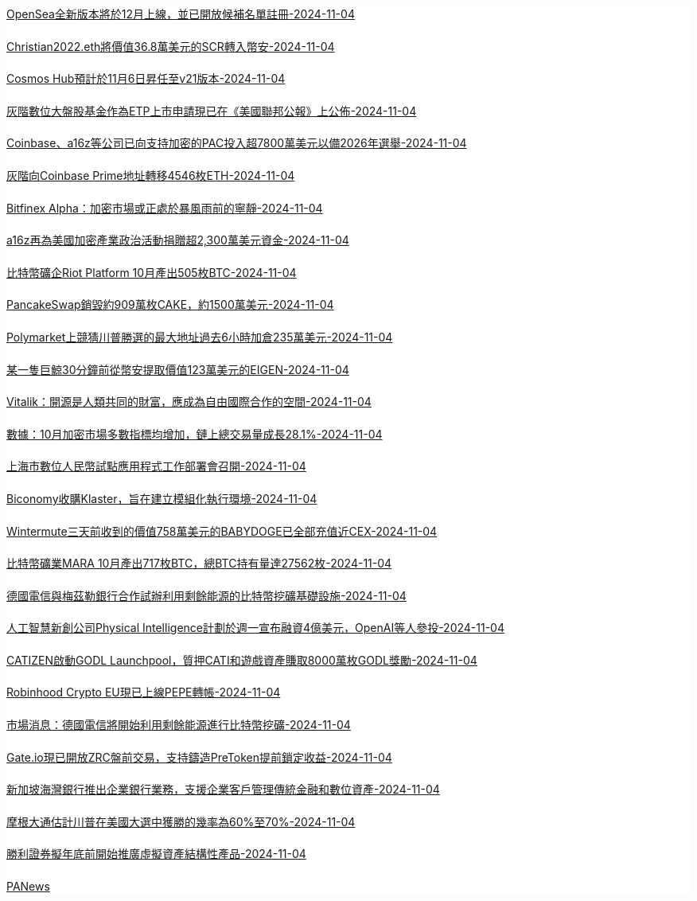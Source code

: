 <a target=_blank rel=nofollow href="https://www.panewslab.com/zh_hk/sqarticledetails/5khoxbkiFt.html" >OpenSea全新版本將於12月上線，並已開放候補名單註冊-2024-11-04</a><br/><br/><a target=_blank rel=nofollow href="https://www.panewslab.com/zh_hk/sqarticledetails/o24djdteFt.html" >Christian2022.eth將價值36.8萬美元的SCR轉入幣安-2024-11-04</a><br/><br/><a target=_blank rel=nofollow href="https://www.panewslab.com/zh_hk/sqarticledetails/8f5vpr3gFt.html" >Cosmos Hub預計於11月6日昇任至v21版本-2024-11-04</a><br/><br/><a target=_blank rel=nofollow href="https://www.panewslab.com/zh_hk/sqarticledetails/o50doeu9Ft.html" >灰階數位大盤股基金作為ETP上市申請現已在《美國聯邦公報》上公佈-2024-11-04</a><br/><br/><a target=_blank rel=nofollow href="https://www.panewslab.com/zh_hk/sqarticledetails/9ua25ylnFt.html" >Coinbase、a16z等公司已向支持加密的PAC投入超7800萬美元以備2026年選舉-2024-11-04</a><br/><br/><a target=_blank rel=nofollow href="https://www.panewslab.com/zh_hk/sqarticledetails/rqux1b96Ft.html" >灰階向Coinbase Prime地址轉移4546枚ETH-2024-11-04</a><br/><br/><a target=_blank rel=nofollow href="https://www.panewslab.com/zh_hk/sqarticledetails/zld01k5cFt.html" >Bitfinex Alpha：加密市場或正處於暴風雨前的寧靜-2024-11-04</a><br/><br/><a target=_blank rel=nofollow href="https://www.panewslab.com/zh_hk/sqarticledetails/e9i9t67fFt.html" >a16z再為美國加密產業政治活動捐贈超2,300萬美元資金-2024-11-04</a><br/><br/><a target=_blank rel=nofollow href="https://www.panewslab.com/zh_hk/sqarticledetails/29wpqfn6Ft.html" >比特幣礦企Riot Platform 10月產出505枚BTC-2024-11-04</a><br/><br/><a target=_blank rel=nofollow href="https://www.panewslab.com/zh_hk/sqarticledetails/blpdl6k6Ft.html" >PancakeSwap銷毀約909萬枚CAKE，約1500萬美元-2024-11-04</a><br/><br/><a target=_blank rel=nofollow href="https://www.panewslab.com/zh_hk/sqarticledetails/1m3338vvFt.html" >Polymarket上競猜川普勝選的最大地址過去6小時加倉235萬美元-2024-11-04</a><br/><br/><a target=_blank rel=nofollow href="https://www.panewslab.com/zh_hk/sqarticledetails/y1538cydFt.html" >某一隻巨鯨30分鐘前從幣安提取價值123萬美元的EIGEN-2024-11-04</a><br/><br/><a target=_blank rel=nofollow href="https://www.panewslab.com/zh_hk/sqarticledetails/7ojofjlfFt.html" >Vitalik：開源是人類共同的財富，應成為自由國際合作的空間-2024-11-04</a><br/><br/><a target=_blank rel=nofollow href="https://www.panewslab.com/zh_hk/sqarticledetails/t1h89cjuFt.html" >數據：10月加密市場多數指標均增加，鏈上總交易量成長28.1%-2024-11-04</a><br/><br/><a target=_blank rel=nofollow href="https://www.panewslab.com/zh_hk/sqarticledetails/1dvz94xmFt.html" >上海市數位人民幣試點應用程式工作部署會召開-2024-11-04</a><br/><br/><a target=_blank rel=nofollow href="https://www.panewslab.com/zh_hk/sqarticledetails/jvndf7w5Ft.html" >Biconomy收購Klaster，旨在建立模組化執行環境-2024-11-04</a><br/><br/><a target=_blank rel=nofollow href="https://www.panewslab.com/zh_hk/sqarticledetails/8q32l688Ft.html" >Wintermute三天前收到的價值758萬美元的BABYDOGE已全部充值近CEX-2024-11-04</a><br/><br/><a target=_blank rel=nofollow href="https://www.panewslab.com/zh_hk/sqarticledetails/t3e0kfpmFt.html" >比特幣礦業MARA 10月產出717枚BTC，總BTC持有量達27562枚-2024-11-04</a><br/><br/><a target=_blank rel=nofollow href="https://www.panewslab.com/zh_hk/sqarticledetails/m2jgv01yFt.html" >德國電信與梅茲勒銀行合作試辦利用剩餘能源的比特幣挖礦基礎設施-2024-11-04</a><br/><br/><a target=_blank rel=nofollow href="https://www.panewslab.com/zh_hk/sqarticledetails/qtpn9dgsFt.html" >人工智慧新創公司Physical Intelligence計劃於週一宣布融資4億美元，OpenAI等人參投-2024-11-04</a><br/><br/><a target=_blank rel=nofollow href="https://www.panewslab.com/zh_hk/sqarticledetails/2vn7e8m9Ft.html" >CATIZEN啟動GODL Launchpool，質押CATI和遊戲資產賺取8000萬枚GODL獎勵-2024-11-04</a><br/><br/><a target=_blank rel=nofollow href="https://www.panewslab.com/zh_hk/sqarticledetails/c6h03zyrFt.html" >Robinhood Crypto EU現已上線PEPE轉帳-2024-11-04</a><br/><br/><a target=_blank rel=nofollow href="https://www.panewslab.com/zh_hk/sqarticledetails/hutqrtsvFt.html" >市場消息：德國電信將開始利用剩餘能源進行比特幣挖礦-2024-11-04</a><br/><br/><a target=_blank rel=nofollow href="https://www.panewslab.com/zh_hk/sqarticledetails/s2x7ix8bFt.html" >Gate.io現已開放ZRC盤前交易，支持鑄造PreToken提前鎖定收益-2024-11-04</a><br/><br/><a target=_blank rel=nofollow href="https://www.panewslab.com/zh_hk/sqarticledetails/wvl3d6z1Ft.html" >新加坡海灣銀行推出企業銀行業務，支援企業客戶管理傳統金融和數位資產-2024-11-04</a><br/><br/><a target=_blank rel=nofollow href="https://www.panewslab.com/zh_hk/sqarticledetails/ahzepngdFt.html" >摩根大通估計川普在美國大選中獲勝的幾率為60%至70%-2024-11-04</a><br/><br/><a target=_blank rel=nofollow href="https://www.panewslab.com/zh_hk/sqarticledetails/g42tn01mFt.html" >勝利證券擬年底前開始推廣虛擬資產結構性產品-2024-11-04</a><br/><br/><a target=_blank rel=nofollow href="https://www.panewslab.com/zh_hk/sqarticledetails/r5g0p98iFt.html" >PANews